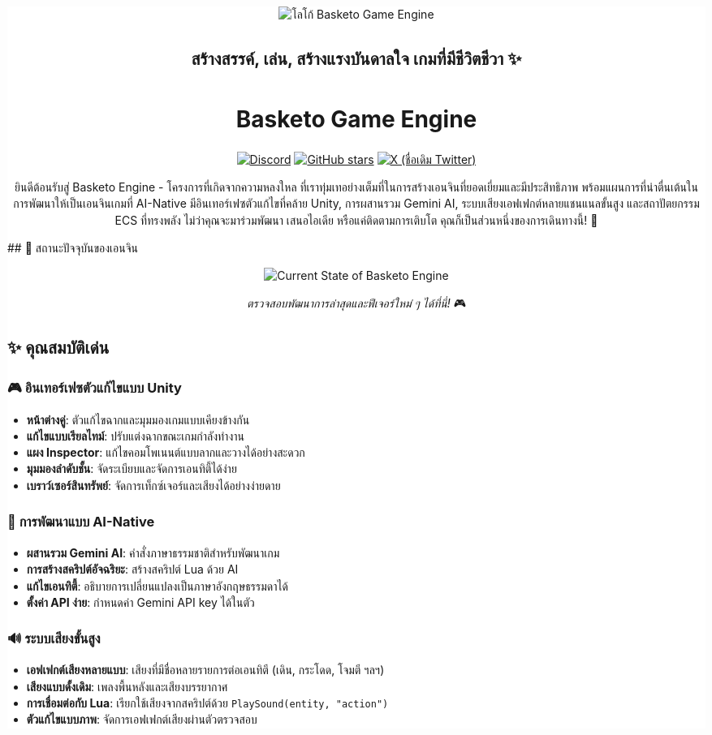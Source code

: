 <p align="center">
    <img src="https://raw.githubusercontent.com/basketoengine/Basketo/main/readmeimgs/logo.png" alt="โลโก้ Basketo Game Engine" width="200"/>
</p>

<h2 align="center">สร้างสรรค์, เล่น, สร้างแรงบันดาลใจ เกมที่มีชีวิตชีวา ✨</h2>

<h1 align="center">Basketo Game Engine</h1>

<div align="center">

[![Discord](https://img.shields.io/discord/1373185493742911609?logo=discord&label=Discord&color=5B5BD6&logoColor=white)](https://discord.gg/F3DswRMW) 
[![GitHub stars](https://img.shields.io/github/stars/basketoengine/Basketo?style=social)](https://github.com/basketoengine/Basketo)
[![X (ชื่อเดิม Twitter)](https://img.shields.io/twitter/follow/BaslaelWorkneh?style=social&logo=x)](https://x.com/BaslaelWorkneh)

</div>

<p align="center">
ยินดีต้อนรับสู่ Basketo Engine - โครงการที่เกิดจากความหลงใหล ที่เราทุ่มเทอย่างเต็มที่ในการสร้างเอนจินที่ยอดเยี่ยมและมีประสิทธิภาพ พร้อมแผนการที่น่าตื่นเต้นในการพัฒนาให้เป็นเอนจินเกมที่ AI-Native มีอินเทอร์เฟซตัวแก้ไขที่คล้าย Unity, การผสานรวม Gemini AI, ระบบเสียงเอฟเฟกต์หลายแชนแนลขั้นสูง และสถาปัตยกรรม ECS ที่ทรงพลัง ไม่ว่าคุณจะมาร่วมพัฒนา เสนอไอเดีย หรือแค่ติดตามการเติบโต คุณก็เป็นส่วนหนึ่งของการเดินทางนี้! 🚀
</p>
## 🚀 สถานะปัจจุบันของเอนจิน
<p align="center">
  <img src="https://raw.githubusercontent.com/basketoengine/Basketo/main/readmeimgs/image3.png" alt="Current State of Basketo Engine" width="700"/>
</p>

<p align="center">
  <em>ตรวจสอบพัฒนาการล่าสุดและฟีเจอร์ใหม่ ๆ ได้ที่นี่!</em> 🎮
</p>

## ✨ คุณสมบัติเด่น

### 🎮 **อินเทอร์เฟซตัวแก้ไขแบบ Unity**
- **หน้าต่างคู่**: ตัวแก้ไขฉากและมุมมองเกมแบบเคียงข้างกัน
- **แก้ไขแบบเรียลไทม์**: ปรับแต่งฉากขณะเกมกำลังทำงาน
- **แผง Inspector**: แก้ไขคอมโพเนนต์แบบลากและวางได้อย่างสะดวก
- **มุมมองลำดับชั้น**: จัดระเบียบและจัดการเอนทิตี้ได้ง่าย
- **เบราว์เซอร์สินทรัพย์**: จัดการเท็กซ์เจอร์และเสียงได้อย่างง่ายดาย

### 🤖 **การพัฒนาแบบ AI-Native**
- **ผสานรวม Gemini AI**: คำสั่งภาษาธรรมชาติสำหรับพัฒนาเกม
- **การสร้างสคริปต์อัจฉริยะ**: สร้างสคริปต์ Lua ด้วย AI
- **แก้ไขเอนทิตี้**: อธิบายการเปลี่ยนแปลงเป็นภาษาอังกฤษธรรมดาได้
- **ตั้งค่า API ง่าย**: กำหนดค่า Gemini API key ได้ในตัว
### 🔊 **ระบบเสียงขั้นสูง**
- **เอฟเฟกต์เสียงหลายแบบ**: เสียงที่มีชื่อหลายรายการต่อเอนทิตี (เดิน, กระโดด, โจมตี ฯลฯ)
- **เสียงแบบดั้งเดิม**: เพลงพื้นหลังและเสียงบรรยากาศ
- **การเชื่อมต่อกับ Lua**: เรียกใช้เสียงจากสคริปต์ด้วย `PlaySound(entity, "action")`
- **ตัวแก้ไขแบบภาพ**: จัดการเอฟเฟกต์เสียงผ่านตัวตรวจสอบ
